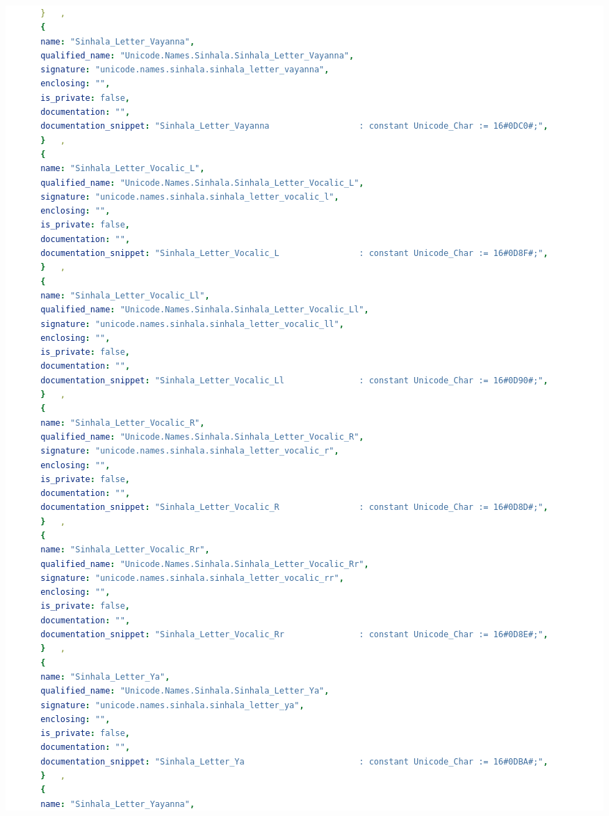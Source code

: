```yaml
       }   ,
       {
       name: "Sinhala_Letter_Vayanna",
       qualified_name: "Unicode.Names.Sinhala.Sinhala_Letter_Vayanna",
       signature: "unicode.names.sinhala.sinhala_letter_vayanna",
       enclosing: "",
       is_private: false,
       documentation: "",
       documentation_snippet: "Sinhala_Letter_Vayanna                  : constant Unicode_Char := 16#0DC0#;",
       }   ,
       {
       name: "Sinhala_Letter_Vocalic_L",
       qualified_name: "Unicode.Names.Sinhala.Sinhala_Letter_Vocalic_L",
       signature: "unicode.names.sinhala.sinhala_letter_vocalic_l",
       enclosing: "",
       is_private: false,
       documentation: "",
       documentation_snippet: "Sinhala_Letter_Vocalic_L                : constant Unicode_Char := 16#0D8F#;",
       }   ,
       {
       name: "Sinhala_Letter_Vocalic_Ll",
       qualified_name: "Unicode.Names.Sinhala.Sinhala_Letter_Vocalic_Ll",
       signature: "unicode.names.sinhala.sinhala_letter_vocalic_ll",
       enclosing: "",
       is_private: false,
       documentation: "",
       documentation_snippet: "Sinhala_Letter_Vocalic_Ll               : constant Unicode_Char := 16#0D90#;",
       }   ,
       {
       name: "Sinhala_Letter_Vocalic_R",
       qualified_name: "Unicode.Names.Sinhala.Sinhala_Letter_Vocalic_R",
       signature: "unicode.names.sinhala.sinhala_letter_vocalic_r",
       enclosing: "",
       is_private: false,
       documentation: "",
       documentation_snippet: "Sinhala_Letter_Vocalic_R                : constant Unicode_Char := 16#0D8D#;",
       }   ,
       {
       name: "Sinhala_Letter_Vocalic_Rr",
       qualified_name: "Unicode.Names.Sinhala.Sinhala_Letter_Vocalic_Rr",
       signature: "unicode.names.sinhala.sinhala_letter_vocalic_rr",
       enclosing: "",
       is_private: false,
       documentation: "",
       documentation_snippet: "Sinhala_Letter_Vocalic_Rr               : constant Unicode_Char := 16#0D8E#;",
       }   ,
       {
       name: "Sinhala_Letter_Ya",
       qualified_name: "Unicode.Names.Sinhala.Sinhala_Letter_Ya",
       signature: "unicode.names.sinhala.sinhala_letter_ya",
       enclosing: "",
       is_private: false,
       documentation: "",
       documentation_snippet: "Sinhala_Letter_Ya                       : constant Unicode_Char := 16#0DBA#;",
       }   ,
       {
       name: "Sinhala_Letter_Yayanna",
```
